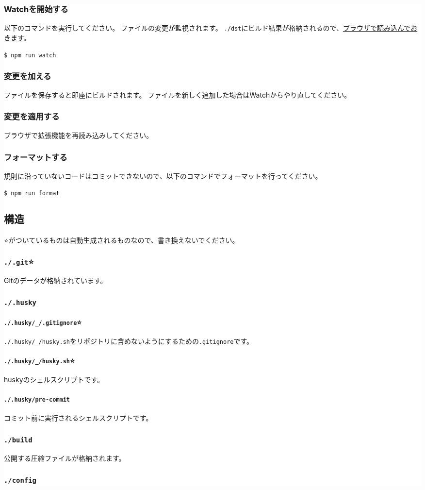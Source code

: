 ### Watchを開始する

以下のコマンドを実行してください。
ファイルの変更が監視されます。
`./dst`にビルド結果が格納されるので、[ブラウザで読み込んでおきます](../tips/test)。

```
$ npm run watch
```

### 変更を加える

ファイルを保存すると即座にビルドされます。
ファイルを新しく追加した場合はWatchからやり直してください。

### 変更を適用する

ブラウザで拡張機能を再読み込みしてください。

### フォーマットする

規則に沿っていないコードはコミットできないので、以下のコマンドでフォーマットを行ってください。

```
$ npm run format
```

## 構造

⭐がついているものは自動生成されるものなので、書き換えないでください。

### `./.git`⭐

Gitのデータが格納されています。

### `./.husky`

#### `./.husky/_/.gitignore`⭐

`./.husky/_/husky.sh`をリポジトリに含めないようにするための`.gitignore`です。

#### `./.husky/_/husky.sh`⭐

huskyのシェルスクリプトです。

#### `./.husky/pre-commit`

コミット前に実行されるシェルスクリプトです。

### `./build`

公開する圧縮ファイルが格納されます。

### `./config`
